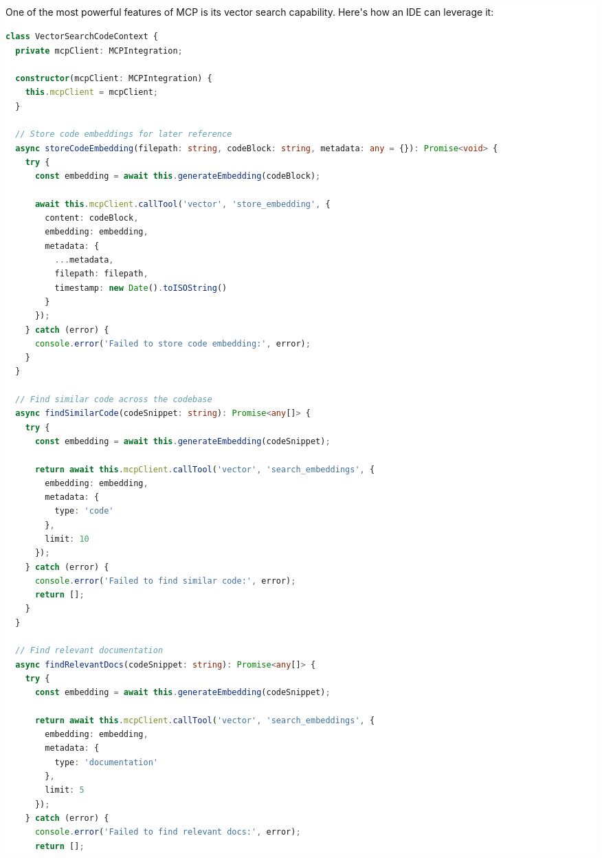 One of the most powerful features of MCP is its vector search capability. Here's how an IDE can leverage it:

```typescript
class VectorSearchCodeContext {
  private mcpClient: MCPIntegration;
  
  constructor(mcpClient: MCPIntegration) {
    this.mcpClient = mcpClient;
  }
  
  // Store code embeddings for later reference
  async storeCodeEmbedding(filepath: string, codeBlock: string, metadata: any = {}): Promise<void> {
    try {
      const embedding = await this.generateEmbedding(codeBlock);
      
      await this.mcpClient.callTool('vector', 'store_embedding', {
        content: codeBlock,
        embedding: embedding,
        metadata: {
          ...metadata,
          filepath: filepath,
          timestamp: new Date().toISOString()
        }
      });
    } catch (error) {
      console.error('Failed to store code embedding:', error);
    }
  }
  
  // Find similar code across the codebase
  async findSimilarCode(codeSnippet: string): Promise<any[]> {
    try {
      const embedding = await this.generateEmbedding(codeSnippet);
      
      return await this.mcpClient.callTool('vector', 'search_embeddings', {
        embedding: embedding,
        metadata: {
          type: 'code'
        },
        limit: 10
      });
    } catch (error) {
      console.error('Failed to find similar code:', error);
      return [];
    }
  }
  
  // Find relevant documentation
  async findRelevantDocs(codeSnippet: string): Promise<any[]> {
    try {
      const embedding = await this.generateEmbedding(codeSnippet);
      
      return await this.mcpClient.callTool('vector', 'search_embeddings', {
        embedding: embedding,
        metadata: {
          type: 'documentation'
        },
        limit: 5
      });
    } catch (error) {
      console.error('Failed to find relevant docs:', error);
      return [];
```